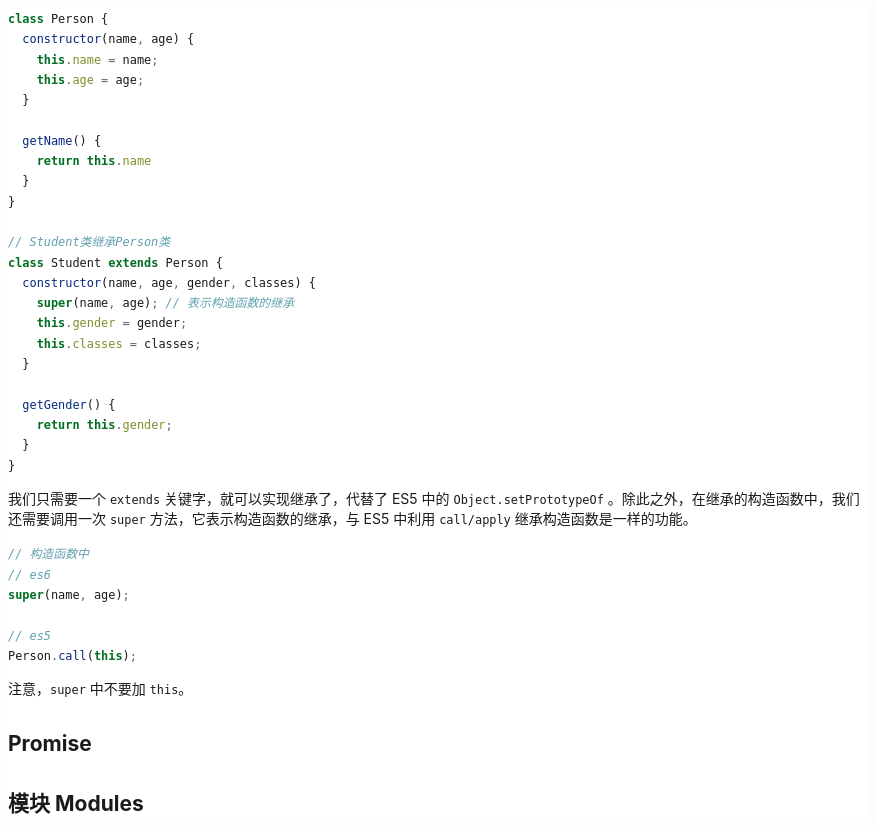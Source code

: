 ```javascript
class Person {
  constructor(name, age) {
    this.name = name;
    this.age = age;
  }

  getName() {
    return this.name
  }
}

// Student类继承Person类
class Student extends Person {
  constructor(name, age, gender, classes) {
    super(name, age); // 表示构造函数的继承
    this.gender = gender;
    this.classes = classes;
  }

  getGender() {
    return this.gender;
  }
}
```

我们只需要一个 `extends` 关键字，就可以实现继承了，代替了 ES5 中的 `Object.setPrototypeOf` 。除此之外，在继承的构造函数中，我们还需要调用一次 `super` 方法，它表示构造函数的继承，与 ES5 中利用 `call/apply` 继承构造函数是一样的功能。

```javascript
// 构造函数中
// es6
super(name, age);

// es5
Person.call(this);
```

注意，`super` 中不要加 `this`。

## Promise

## 模块 Modules
